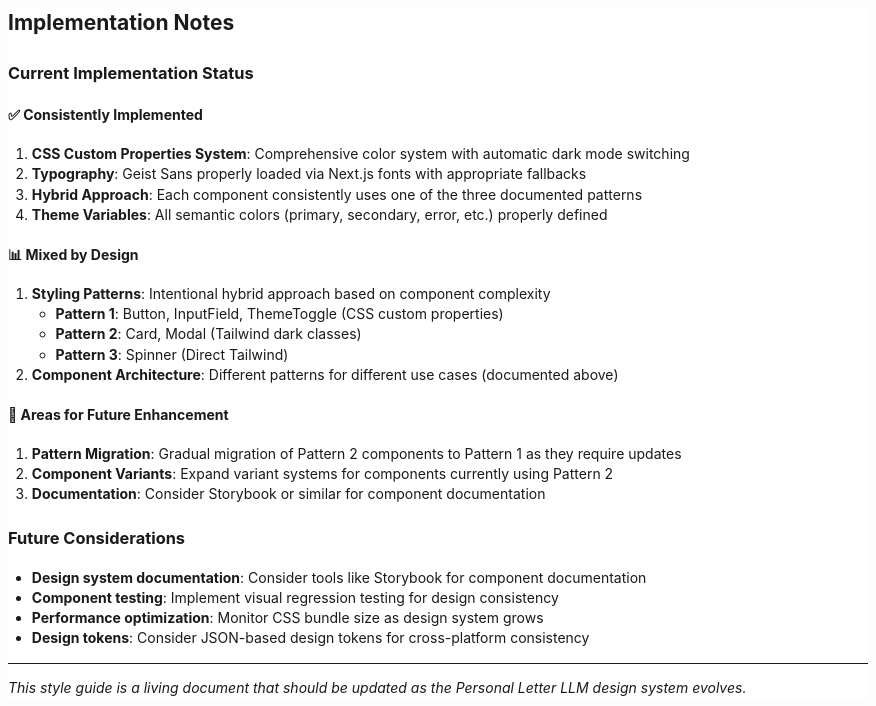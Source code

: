 ## Implementation Notes

### Current Implementation Status

#### ✅ **Consistently Implemented**
1. **CSS Custom Properties System**: Comprehensive color system with automatic dark mode switching
2. **Typography**: Geist Sans properly loaded via Next.js fonts with appropriate fallbacks
3. **Hybrid Approach**: Each component consistently uses one of the three documented patterns
4. **Theme Variables**: All semantic colors (primary, secondary, error, etc.) properly defined

#### 📊 **Mixed by Design**
1. **Styling Patterns**: Intentional hybrid approach based on component complexity
   - **Pattern 1**: Button, InputField, ThemeToggle (CSS custom properties)
   - **Pattern 2**: Card, Modal (Tailwind dark classes)
   - **Pattern 3**: Spinner (Direct Tailwind)
2. **Component Architecture**: Different patterns for different use cases (documented above)

#### 🔧 **Areas for Future Enhancement**
1. **Pattern Migration**: Gradual migration of Pattern 2 components to Pattern 1 as they require updates
2. **Component Variants**: Expand variant systems for components currently using Pattern 2
3. **Documentation**: Consider Storybook or similar for component documentation

### Future Considerations
- **Design system documentation**: Consider tools like Storybook for component documentation
- **Component testing**: Implement visual regression testing for design consistency
- **Performance optimization**: Monitor CSS bundle size as design system grows
- **Design tokens**: Consider JSON-based design tokens for cross-platform consistency

---

*This style guide is a living document that should be updated as the Personal Letter LLM design system evolves.*